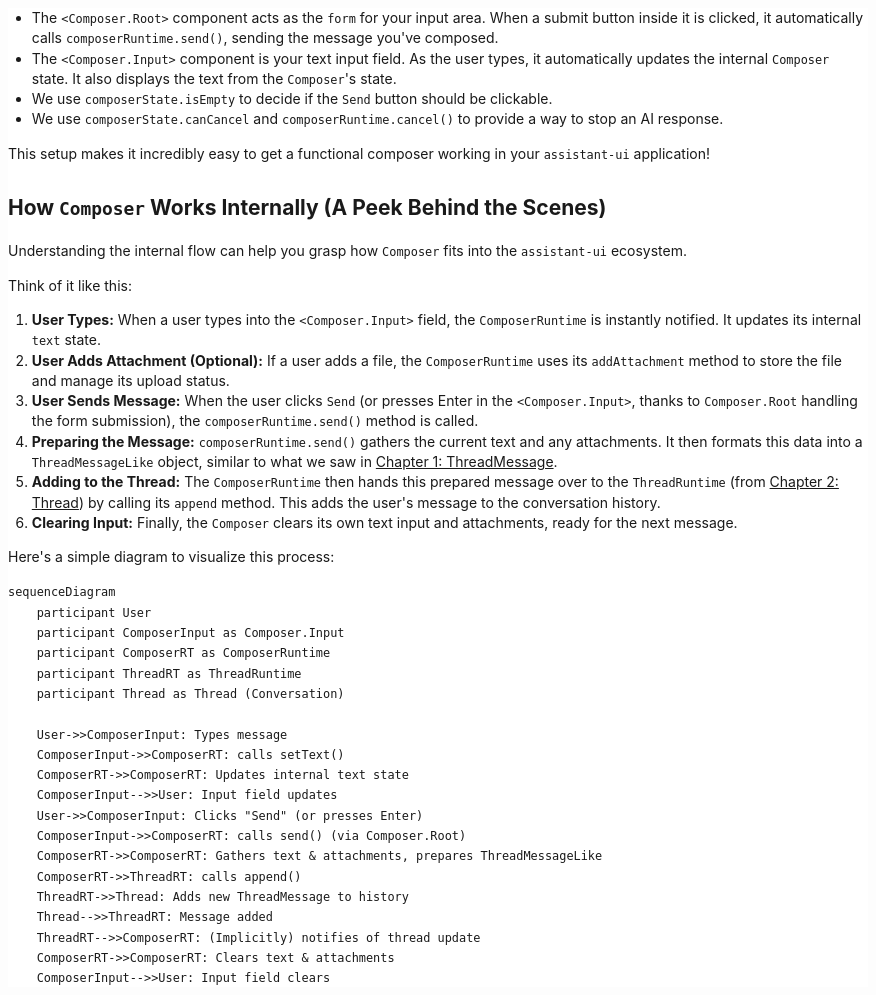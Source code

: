 *   The `<Composer.Root>` component acts as the `form` for your input area. When a submit button inside it is clicked, it automatically calls `composerRuntime.send()`, sending the message you've composed.
*   The `<Composer.Input>` component is your text input field. As the user types, it automatically updates the internal `Composer` state. It also displays the text from the `Composer`'s state.
*   We use `composerState.isEmpty` to decide if the `Send` button should be clickable.
*   We use `composerState.canCancel` and `composerRuntime.cancel()` to provide a way to stop an AI response.

This setup makes it incredibly easy to get a functional composer working in your `assistant-ui` application!

## How `Composer` Works Internally (A Peek Behind the Scenes)

Understanding the internal flow can help you grasp how `Composer` fits into the `assistant-ui` ecosystem.

Think of it like this:

1.  **User Types:** When a user types into the `<Composer.Input>` field, the `ComposerRuntime` is instantly notified. It updates its internal `text` state.
2.  **User Adds Attachment (Optional):** If a user adds a file, the `ComposerRuntime` uses its `addAttachment` method to store the file and manage its upload status.
3.  **User Sends Message:** When the user clicks `Send` (or presses Enter in the `<Composer.Input>`, thanks to `Composer.Root` handling the form submission), the `composerRuntime.send()` method is called.
4.  **Preparing the Message:** `composerRuntime.send()` gathers the current text and any attachments. It then formats this data into a `ThreadMessageLike` object, similar to what we saw in [Chapter 1: ThreadMessage](01_threadmessage_.md).
5.  **Adding to the Thread:** The `ComposerRuntime` then hands this prepared message over to the `ThreadRuntime` (from [Chapter 2: Thread](02_thread_.md)) by calling its `append` method. This adds the user's message to the conversation history.
6.  **Clearing Input:** Finally, the `Composer` clears its own text input and attachments, ready for the next message.

Here's a simple diagram to visualize this process:

```mermaid
sequenceDiagram
    participant User
    participant ComposerInput as Composer.Input
    participant ComposerRT as ComposerRuntime
    participant ThreadRT as ThreadRuntime
    participant Thread as Thread (Conversation)

    User->>ComposerInput: Types message
    ComposerInput->>ComposerRT: calls setText()
    ComposerRT->>ComposerRT: Updates internal text state
    ComposerInput-->>User: Input field updates
    User->>ComposerInput: Clicks "Send" (or presses Enter)
    ComposerInput->>ComposerRT: calls send() (via Composer.Root)
    ComposerRT->>ComposerRT: Gathers text & attachments, prepares ThreadMessageLike
    ComposerRT->>ThreadRT: calls append()
    ThreadRT->>Thread: Adds new ThreadMessage to history
    Thread-->>ThreadRT: Message added
    ThreadRT-->>ComposerRT: (Implicitly) notifies of thread update
    ComposerRT->>ComposerRT: Clears text & attachments
    ComposerInput-->>User: Input field clears
```
